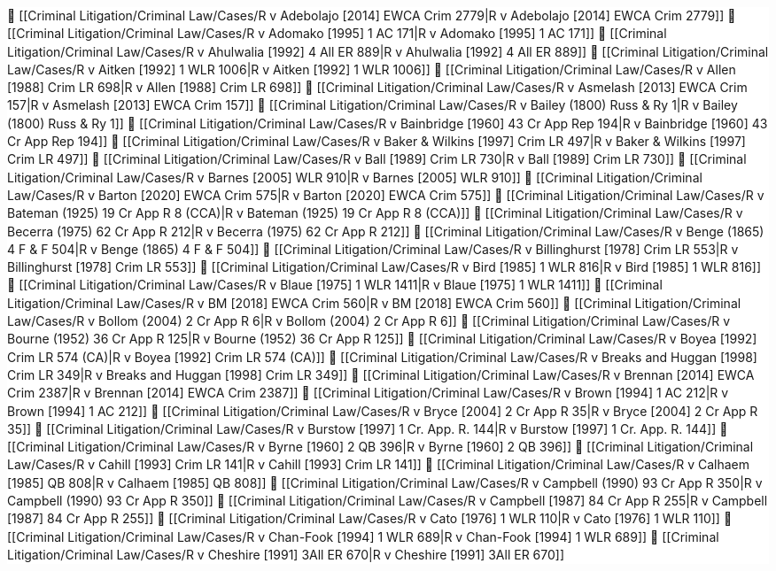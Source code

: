 📄 [[Criminal Litigation/Criminal Law/Cases/R v Adebolajo [2014] EWCA Crim 2779|R v Adebolajo [2014] EWCA Crim 2779]]
📄 [[Criminal Litigation/Criminal Law/Cases/R v Adomako [1995] 1 AC 171|R v Adomako [1995] 1 AC 171]]
📄 [[Criminal Litigation/Criminal Law/Cases/R v Ahulwalia [1992] 4 All ER 889|R v Ahulwalia [1992] 4 All ER 889]]
📄 [[Criminal Litigation/Criminal Law/Cases/R v Aitken [1992] 1 WLR 1006|R v Aitken [1992] 1 WLR 1006]]
📄 [[Criminal Litigation/Criminal Law/Cases/R v Allen [1988] Crim LR 698|R v Allen [1988] Crim LR 698]]
📄 [[Criminal Litigation/Criminal Law/Cases/R v Asmelash [2013] EWCA Crim 157|R v Asmelash [2013] EWCA Crim 157]]
📄 [[Criminal Litigation/Criminal Law/Cases/R v Bailey (1800) Russ & Ry 1|R v Bailey (1800) Russ & Ry 1]]
📄 [[Criminal Litigation/Criminal Law/Cases/R v Bainbridge [1960] 43 Cr App Rep 194|R v Bainbridge [1960] 43 Cr App Rep 194]]
📄 [[Criminal Litigation/Criminal Law/Cases/R v Baker & Wilkins [1997] Crim LR 497|R v Baker & Wilkins [1997] Crim LR 497]]
📄 [[Criminal Litigation/Criminal Law/Cases/R v Ball [1989] Crim LR 730|R v Ball [1989] Crim LR 730]]
📄 [[Criminal Litigation/Criminal Law/Cases/R v Barnes [2005] WLR 910|R v Barnes [2005] WLR 910]]
📄 [[Criminal Litigation/Criminal Law/Cases/R v Barton [2020] EWCA Crim 575|R v Barton [2020] EWCA Crim 575]]
📄 [[Criminal Litigation/Criminal Law/Cases/R v Bateman (1925) 19 Cr App R 8 (CCA)|R v Bateman (1925) 19 Cr App R 8 (CCA)]]
📄 [[Criminal Litigation/Criminal Law/Cases/R v Becerra (1975) 62 Cr App R 212|R v Becerra (1975) 62 Cr App R 212]]
📄 [[Criminal Litigation/Criminal Law/Cases/R v Benge (1865) 4 F & F 504|R v Benge (1865) 4 F & F 504]]
📄 [[Criminal Litigation/Criminal Law/Cases/R v Billinghurst [1978] Crim LR 553|R v Billinghurst [1978] Crim LR 553]]
📄 [[Criminal Litigation/Criminal Law/Cases/R v Bird [1985] 1 WLR 816|R v Bird [1985] 1 WLR 816]]
📄 [[Criminal Litigation/Criminal Law/Cases/R v Blaue [1975] 1 WLR 1411|R v Blaue [1975] 1 WLR 1411]]
📄 [[Criminal Litigation/Criminal Law/Cases/R v BM [2018] EWCA Crim 560|R v BM [2018] EWCA Crim 560]]
📄 [[Criminal Litigation/Criminal Law/Cases/R v Bollom (2004) 2 Cr App R 6|R v Bollom (2004) 2 Cr App R 6]]
📄 [[Criminal Litigation/Criminal Law/Cases/R v Bourne (1952) 36 Cr App R 125|R v Bourne (1952) 36 Cr App R 125]]
📄 [[Criminal Litigation/Criminal Law/Cases/R v Boyea [1992] Crim LR 574 (CA)|R v Boyea [1992] Crim LR 574 (CA)]]
📄 [[Criminal Litigation/Criminal Law/Cases/R v Breaks and Huggan [1998] Crim LR 349|R v Breaks and Huggan [1998] Crim LR 349]]
📄 [[Criminal Litigation/Criminal Law/Cases/R v Brennan [2014] EWCA Crim 2387|R v Brennan [2014] EWCA Crim 2387]]
📄 [[Criminal Litigation/Criminal Law/Cases/R v Brown [1994] 1 AC 212|R v Brown [1994] 1 AC 212]]
📄 [[Criminal Litigation/Criminal Law/Cases/R v Bryce [2004] 2 Cr App R 35|R v Bryce [2004] 2 Cr App R 35]]
📄 [[Criminal Litigation/Criminal Law/Cases/R v Burstow [1997] 1 Cr. App. R. 144|R v Burstow [1997] 1 Cr. App. R. 144]]
📄 [[Criminal Litigation/Criminal Law/Cases/R v Byrne [1960] 2 QB 396|R v Byrne [1960] 2 QB 396]]
📄 [[Criminal Litigation/Criminal Law/Cases/R v Cahill [1993] Crim LR 141|R v Cahill [1993] Crim LR 141]]
📄 [[Criminal Litigation/Criminal Law/Cases/R v Calhaem [1985] QB 808|R v Calhaem [1985] QB 808]]
📄 [[Criminal Litigation/Criminal Law/Cases/R v Campbell (1990) 93 Cr App R 350|R v Campbell (1990) 93 Cr App R 350]]
📄 [[Criminal Litigation/Criminal Law/Cases/R v Campbell [1987] 84 Cr App R 255|R v Campbell [1987] 84 Cr App R 255]]
📄 [[Criminal Litigation/Criminal Law/Cases/R v Cato [1976] 1 WLR 110|R v Cato [1976] 1 WLR 110]]
📄 [[Criminal Litigation/Criminal Law/Cases/R v Chan-Fook [1994] 1 WLR 689|R v Chan-Fook [1994] 1 WLR 689]]
📄 [[Criminal Litigation/Criminal Law/Cases/R v Cheshire [1991] 3All ER 670|R v Cheshire [1991] 3All ER 670]]